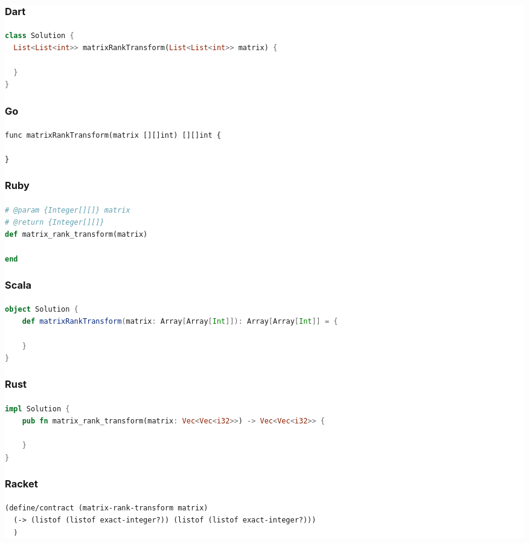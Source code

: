 ### Dart

```dart
class Solution {
  List<List<int>> matrixRankTransform(List<List<int>> matrix) {
    
  }
}
```

### Go

```golang
func matrixRankTransform(matrix [][]int) [][]int {
    
}
```

### Ruby

```ruby
# @param {Integer[][]} matrix
# @return {Integer[][]}
def matrix_rank_transform(matrix)
    
end
```

### Scala

```scala
object Solution {
    def matrixRankTransform(matrix: Array[Array[Int]]): Array[Array[Int]] = {
        
    }
}
```

### Rust

```rust
impl Solution {
    pub fn matrix_rank_transform(matrix: Vec<Vec<i32>>) -> Vec<Vec<i32>> {
        
    }
}
```

### Racket

```racket
(define/contract (matrix-rank-transform matrix)
  (-> (listof (listof exact-integer?)) (listof (listof exact-integer?)))
  )
```
